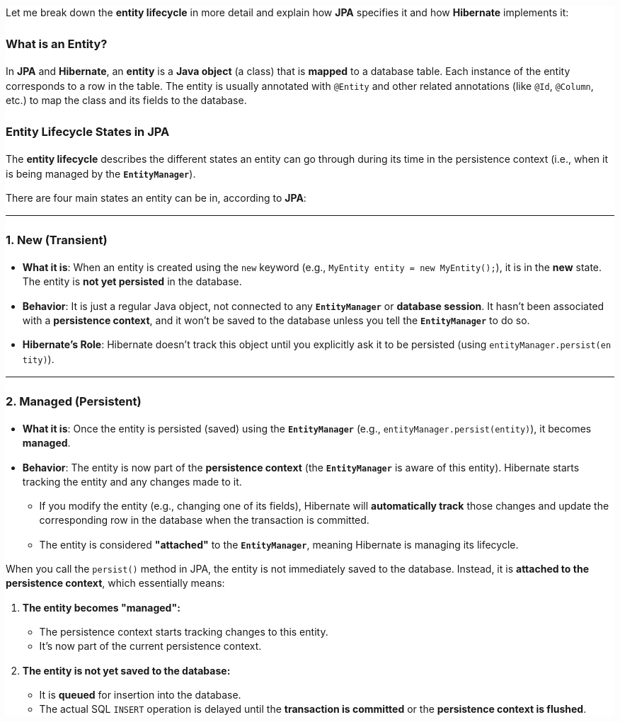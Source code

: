 Let me break down the **entity lifecycle** in more detail and explain how **JPA** specifies it and how **Hibernate** implements it:

### **What is an Entity?**
In **JPA** and **Hibernate**, an **entity** is a **Java object** (a class) that is **mapped** to a database table. Each instance of the entity corresponds to a row in the table. The entity is usually annotated with `@Entity` and other related annotations (like `@Id`, `@Column`, etc.) to map the class and its fields to the database.

### **Entity Lifecycle States in JPA**
The **entity lifecycle** describes the different states an entity can go through during its time in the persistence context (i.e., when it is being managed by the **`EntityManager`**).

There are four main states an entity can be in, according to **JPA**:

---

### 1. **New (Transient)**
- **What it is**: When an entity is created using the `new` keyword (e.g., `MyEntity entity = new MyEntity();`), it is in the **new** state. The entity is **not yet persisted** in the database.
  
- **Behavior**: It is just a regular Java object, not connected to any **`EntityManager`** or **database session**. It hasn’t been associated with a **persistence context**, and it won’t be saved to the database unless you tell the **`EntityManager`** to do so.

- **Hibernate’s Role**: Hibernate doesn’t track this object until you explicitly ask it to be persisted (using `entityManager.persist(entity)`).

---

### 2. **Managed (Persistent)**
- **What it is**: Once the entity is persisted (saved) using the **`EntityManager`** (e.g., `entityManager.persist(entity)`), it becomes **managed**.
  
- **Behavior**: The entity is now part of the **persistence context** (the **`EntityManager`** is aware of this entity). Hibernate starts tracking the entity and any changes made to it.
  
  - If you modify the entity (e.g., changing one of its fields), Hibernate will **automatically track** those changes and update the corresponding row in the database when the transaction is committed.
  
  - The entity is considered **"attached"** to the **`EntityManager`**, meaning Hibernate is managing its lifecycle.

When you call the `persist()` method in JPA, the entity is not immediately saved to the database. Instead, it is **attached to the persistence context**, which essentially means:

1. **The entity becomes "managed":**
   - The persistence context starts tracking changes to this entity.
   - It’s now part of the current persistence context.

2. **The entity is not yet saved to the database:**
   - It is **queued** for insertion into the database.
   - The actual SQL `INSERT` operation is delayed until the **transaction is committed** or the **persistence context is flushed**.
